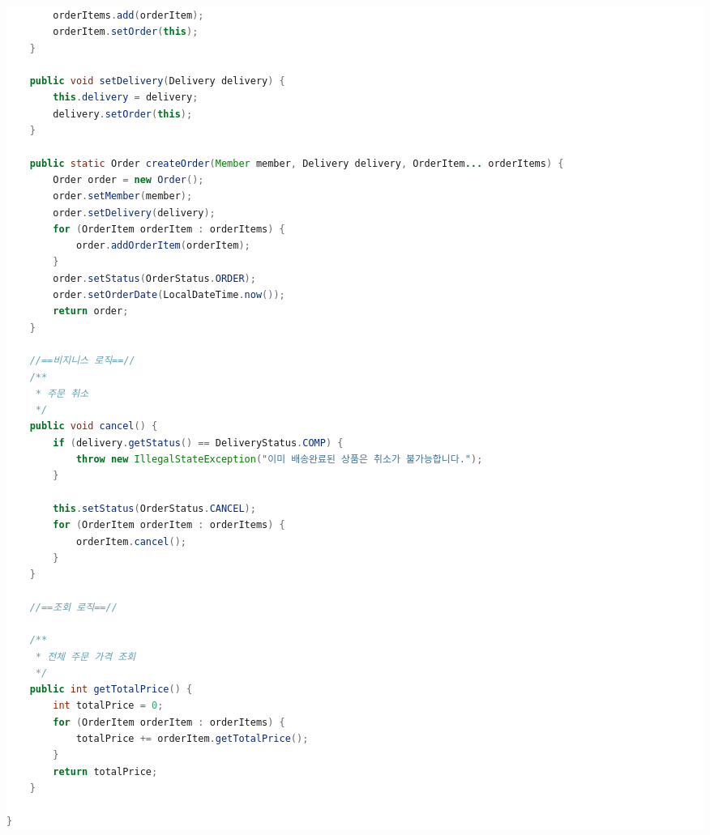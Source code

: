 ```java
        orderItems.add(orderItem);
        orderItem.setOrder(this);
    }

    public void setDelivery(Delivery delivery) {
        this.delivery = delivery;
        delivery.setOrder(this);
    }

    public static Order createOrder(Member member, Delivery delivery, OrderItem... orderItems) {
        Order order = new Order();
        order.setMember(member);
        order.setDelivery(delivery);
        for (OrderItem orderItem : orderItems) {
            order.addOrderItem(orderItem);
        }
        order.setStatus(OrderStatus.ORDER);
        order.setOrderDate(LocalDateTime.now());
        return order;
    }

    //==비지니스 로직==//
    /**
     * 주문 취소
     */
    public void cancel() {
        if (delivery.getStatus() == DeliveryStatus.COMP) {
            throw new IllegalStateException("이미 배송완료된 상품은 취소가 불가능합니다.");
        }

        this.setStatus(OrderStatus.CANCEL);
        for (OrderItem orderItem : orderItems) {
            orderItem.cancel();
        }
    }

    //==조회 로직==//

    /**
     * 전체 주문 가격 조회
     */
    public int getTotalPrice() {
        int totalPrice = 0;
        for (OrderItem orderItem : orderItems) {
            totalPrice += orderItem.getTotalPrice();
        }
        return totalPrice;
    }

}
```
